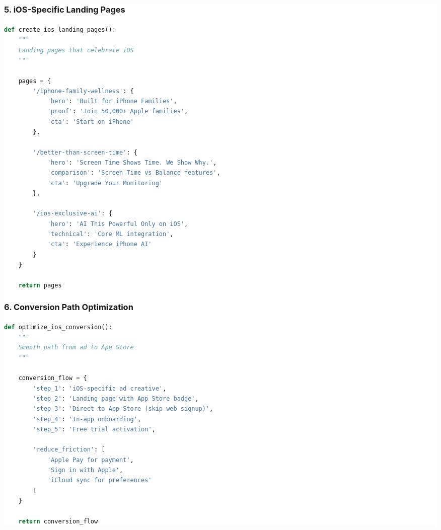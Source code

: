 ### 5. iOS-Specific Landing Pages
```python
def create_ios_landing_pages():
    """
    Landing pages that celebrate iOS
    """
    
    pages = {
        '/iphone-family-wellness': {
            'hero': 'Built for iPhone Families',
            'proof': 'Join 50,000+ Apple families',
            'cta': 'Start on iPhone'
        },
        
        '/better-than-screen-time': {
            'hero': 'Screen Time Shows Time. We Show Why.',
            'comparison': 'Screen Time vs Balance features',
            'cta': 'Upgrade Your Monitoring'
        },
        
        '/ios-exclusive-ai': {
            'hero': 'AI This Powerful Only on iOS',
            'technical': 'Core ML integration',
            'cta': 'Experience iPhone AI'
        }
    }
    
    return pages
```

### 6. Conversion Path Optimization
```python
def optimize_ios_conversion():
    """
    Smooth path from ad to App Store
    """
    
    conversion_flow = {
        'step_1': 'iOS-specific ad creative',
        'step_2': 'Landing page with App Store badge',
        'step_3': 'Direct to App Store (skip web signup)',
        'step_4': 'In-app onboarding',
        'step_5': 'Free trial activation',
        
        'reduce_friction': [
            'Apple Pay for payment',
            'Sign in with Apple',
            'iCloud sync for preferences'
        ]
    }
    
    return conversion_flow
```
